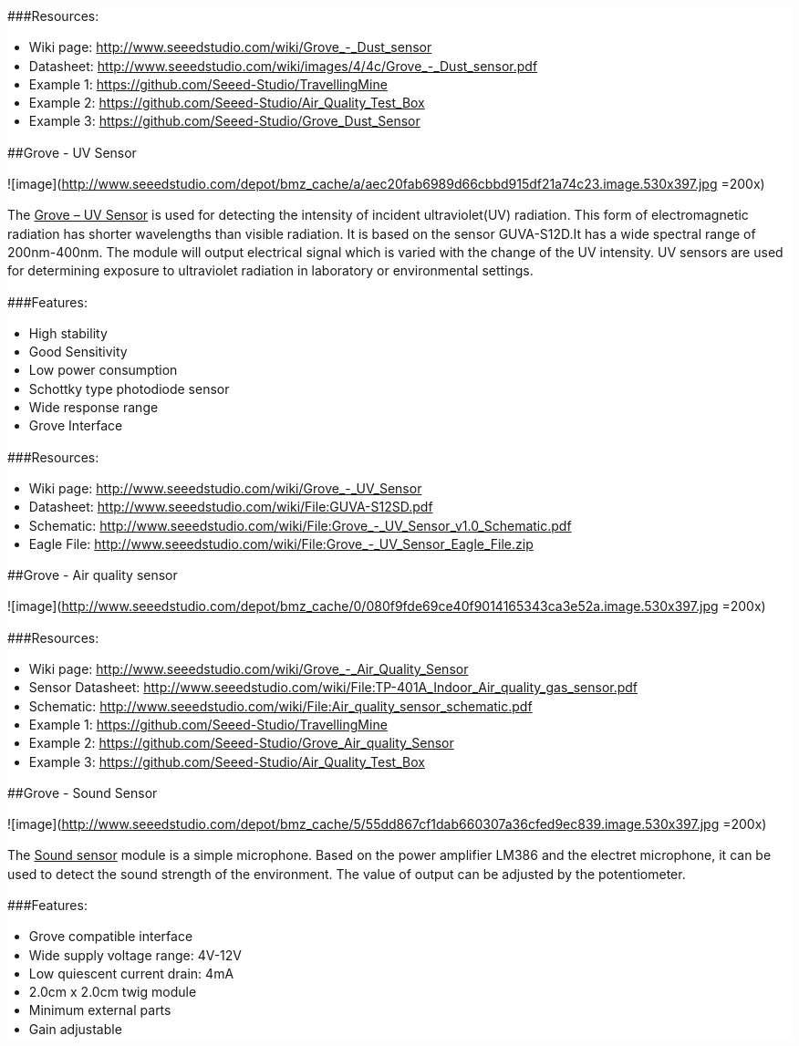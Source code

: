 ###Resources:
* Wiki page: http://www.seeedstudio.com/wiki/Grove_-_Dust_sensor
* Datasheet: http://www.seeedstudio.com/wiki/images/4/4c/Grove_-_Dust_sensor.pdf
* Example 1: https://github.com/Seeed-Studio/TravellingMine
* Example 2: https://github.com/Seeed-Studio/Air_Quality_Test_Box
* Example 3: https://github.com/Seeed-Studio/Grove_Dust_Sensor


##Grove - UV Sensor

![image](http://www.seeedstudio.com/depot/bmz_cache/a/aec20fab6989d66cbbd915df21a74c23.image.530x397.jpg =200x)

The [Grove – UV Sensor](http://www.seeedstudio.com/depot/Grove-UV-Sensor-p-1540.html) is used for detecting the intensity of incident ultraviolet(UV) radiation. This form of electromagnetic radiation has shorter wavelengths than visible radiation. It is based on the sensor GUVA-S12D.It has a wide spectral range of 200nm-400nm. The module will output electrical signal which is varied with the change of the UV intensity. UV sensors are used for determining exposure to ultraviolet radiation in laboratory or environmental settings.
 
###Features:
* High stability
* Good Sensitivity
* Low power consumption
* Schottky type photodiode sensor
* Wide response range
* Grove Interface

###Resources:
* Wiki page: http://www.seeedstudio.com/wiki/Grove_-_UV_Sensor
* Datasheet: http://www.seeedstudio.com/wiki/File:GUVA-S12SD.pdf
* Schematic: http://www.seeedstudio.com/wiki/File:Grove_-_UV_Sensor_v1.0_Schematic.pdf
* Eagle File: http://www.seeedstudio.com/wiki/File:Grove_-_UV_Sensor_Eagle_File.zip

##Grove - Air quality sensor

![image](http://www.seeedstudio.com/depot/bmz_cache/0/080f9fde69ce40f9014165343ca3e52a.image.530x397.jpg =200x)

###Resources:
* Wiki page: http://www.seeedstudio.com/wiki/Grove_-_Air_Quality_Sensor
* Sensor Datasheet: http://www.seeedstudio.com/wiki/File:TP-401A_Indoor_Air_quality_gas_sensor.pdf
* Schematic: http://www.seeedstudio.com/wiki/File:Air_quality_sensor_schematic.pdf
* Example 1: https://github.com/Seeed-Studio/TravellingMine
* Example 2: https://github.com/Seeed-Studio/Grove_Air_quality_Sensor
* Example 3: https://github.com/Seeed-Studio/Air_Quality_Test_Box

##Grove - Sound Sensor

![image](http://www.seeedstudio.com/depot/bmz_cache/5/55dd867cf1dab660307a36cfed9ec839.image.530x397.jpg =200x)

The [Sound sensor](http://www.seeedstudio.com/depot/Grove-Sound-Sensor-p-752.html) module is a simple microphone. Based on the power amplifier LM386 and the electret microphone, it can be used to detect the sound strength of the environment. The value of output can be adjusted by the potentiometer.

###Features:
* Grove compatible interface
* Wide supply voltage range: 4V-12V
* Low quiescent current drain: 4mA
* 2.0cm x 2.0cm twig module
* Minimum external parts
* Gain adjustable

